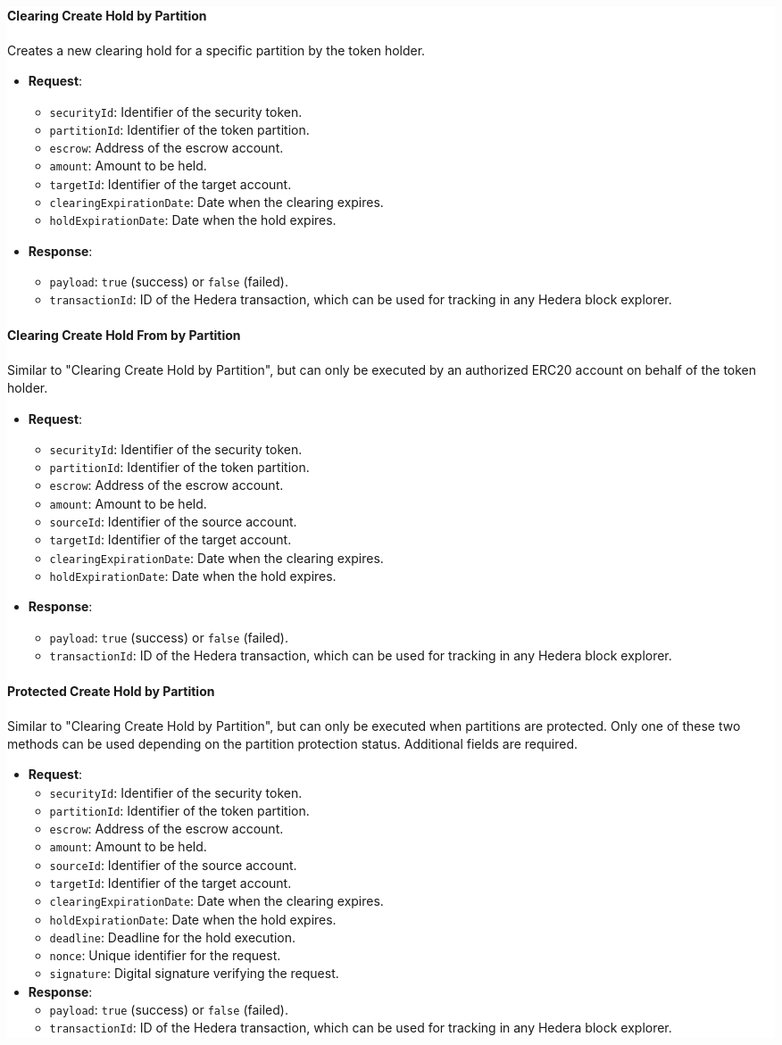 #### Clearing Create Hold by Partition

Creates a new clearing hold for a specific partition by the token holder.

- **Request**:
  - `securityId`: Identifier of the security token.
  - `partitionId`: Identifier of the token partition.
  - `escrow`: Address of the escrow account.
  - `amount`: Amount to be held.
  - `targetId`: Identifier of the target account.
  - `clearingExpirationDate`: Date when the clearing expires.
  - `holdExpirationDate`: Date when the hold expires.
- **Response**:

  - `payload`: `true` (success) or `false` (failed).
  - `transactionId`: ID of the Hedera transaction, which can be used for tracking in any Hedera block explorer.

#### Clearing Create Hold From by Partition

Similar to "Clearing Create Hold by Partition", but can only be executed by an authorized ERC20 account on behalf of the token holder.

- **Request**:
  - `securityId`: Identifier of the security token.
  - `partitionId`: Identifier of the token partition.
  - `escrow`: Address of the escrow account.
  - `amount`: Amount to be held.
  - `sourceId`: Identifier of the source account.
  - `targetId`: Identifier of the target account.
  - `clearingExpirationDate`: Date when the clearing expires.
  - `holdExpirationDate`: Date when the hold expires.
- **Response**:

  - `payload`: `true` (success) or `false` (failed).
  - `transactionId`: ID of the Hedera transaction, which can be used for tracking in any Hedera block explorer.

#### Protected Create Hold by Partition

Similar to "Clearing Create Hold by Partition", but can only be executed when partitions are protected. Only one of these two methods can be used depending on the partition protection status. Additional fields are required.

- **Request**:
  - `securityId`: Identifier of the security token.
  - `partitionId`: Identifier of the token partition.
  - `escrow`: Address of the escrow account.
  - `amount`: Amount to be held.
  - `sourceId`: Identifier of the source account.
  - `targetId`: Identifier of the target account.
  - `clearingExpirationDate`: Date when the clearing expires.
  - `holdExpirationDate`: Date when the hold expires.
  - `deadline`: Deadline for the hold execution.
  - `nonce`: Unique identifier for the request.
  - `signature`: Digital signature verifying the request.
- **Response**:
  - `payload`: `true` (success) or `false` (failed).
  - `transactionId`: ID of the Hedera transaction, which can be used for tracking in any Hedera block explorer.
